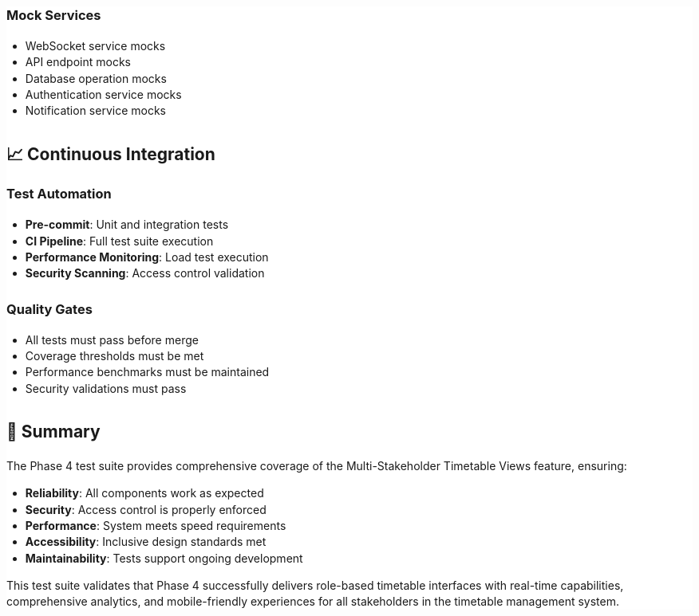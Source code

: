 ### Mock Services
- WebSocket service mocks
- API endpoint mocks
- Database operation mocks
- Authentication service mocks
- Notification service mocks

## 📈 Continuous Integration

### Test Automation
- **Pre-commit**: Unit and integration tests
- **CI Pipeline**: Full test suite execution
- **Performance Monitoring**: Load test execution
- **Security Scanning**: Access control validation

### Quality Gates
- All tests must pass before merge
- Coverage thresholds must be met
- Performance benchmarks must be maintained
- Security validations must pass

## 🎉 Summary

The Phase 4 test suite provides comprehensive coverage of the Multi-Stakeholder Timetable Views feature, ensuring:

- **Reliability**: All components work as expected
- **Security**: Access control is properly enforced
- **Performance**: System meets speed requirements
- **Accessibility**: Inclusive design standards met
- **Maintainability**: Tests support ongoing development

This test suite validates that Phase 4 successfully delivers role-based timetable interfaces with real-time capabilities, comprehensive analytics, and mobile-friendly experiences for all stakeholders in the timetable management system.